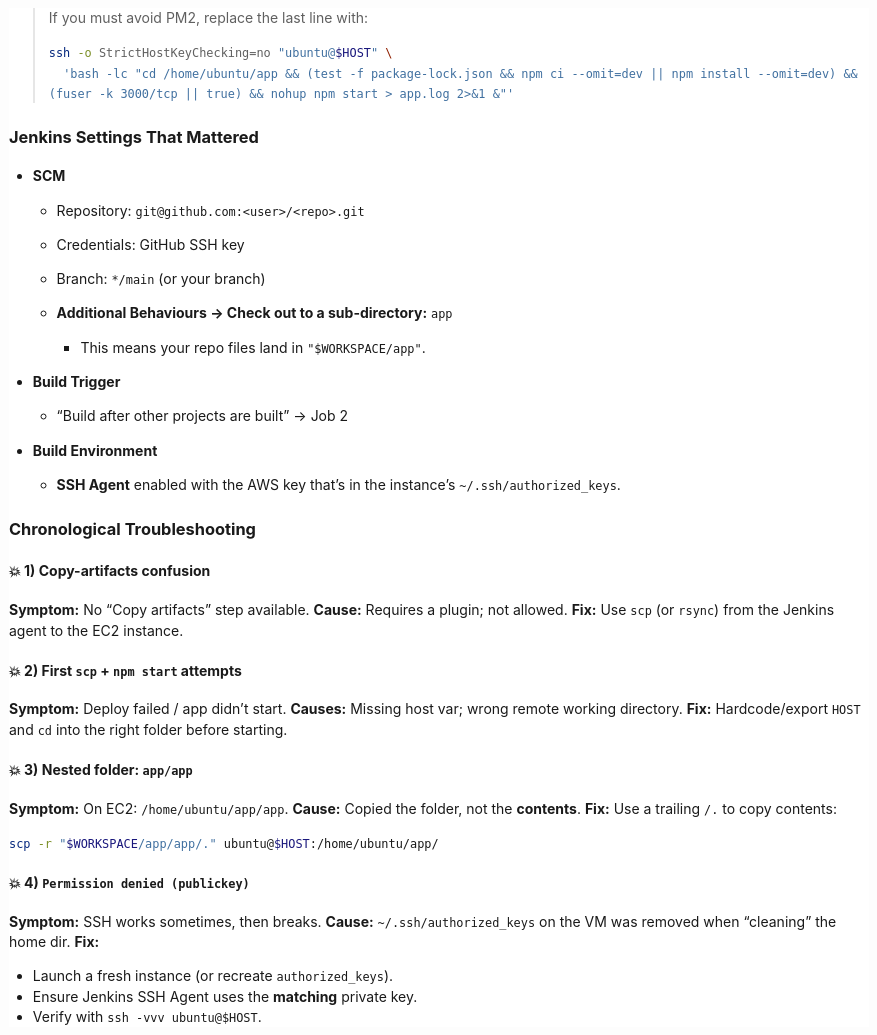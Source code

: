 > If you must avoid PM2, replace the last line with:
>
> ```bash
> ssh -o StrictHostKeyChecking=no "ubuntu@$HOST" \
>   'bash -lc "cd /home/ubuntu/app && (test -f package-lock.json && npm ci --omit=dev || npm install --omit=dev) && (fuser -k 3000/tcp || true) && nohup npm start > app.log 2>&1 &"'
> ```

### Jenkins Settings That Mattered

* **SCM**

  * Repository: `git@github.com:<user>/<repo>.git`
  * Credentials: GitHub SSH key
  * Branch: `*/main` (or your branch)
  * **Additional Behaviours → Check out to a sub-directory:** `app`

    * This means your repo files land in `"$WORKSPACE/app"`.
* **Build Trigger**

  * “Build after other projects are built” → Job 2
* **Build Environment**

  * **SSH Agent** enabled with the AWS key that’s in the instance’s `~/.ssh/authorized_keys`.

### Chronological Troubleshooting

#### 💥 1) Copy-artifacts confusion

**Symptom:** No “Copy artifacts” step available.
**Cause:** Requires a plugin; not allowed.
**Fix:** Use `scp` (or `rsync`) from the Jenkins agent to the EC2 instance.

#### 💥 2) First `scp` + `npm start` attempts

**Symptom:** Deploy failed / app didn’t start.
**Causes:** Missing host var; wrong remote working directory.
**Fix:** Hardcode/export `HOST` and `cd` into the right folder before starting.

#### 💥 3) **Nested folder**: `app/app`

**Symptom:** On EC2: `/home/ubuntu/app/app`.
**Cause:** Copied the folder, not the **contents**.
**Fix:** Use a trailing `/.` to copy contents:

```bash
scp -r "$WORKSPACE/app/app/." ubuntu@$HOST:/home/ubuntu/app/
```

#### 💥 4) `Permission denied (publickey)`

**Symptom:** SSH works sometimes, then breaks.
**Cause:** `~/.ssh/authorized_keys` on the VM was removed when “cleaning” the home dir.
**Fix:**

* Launch a fresh instance (or recreate `authorized_keys`).
* Ensure Jenkins SSH Agent uses the **matching** private key.
* Verify with `ssh -vvv ubuntu@$HOST`.
